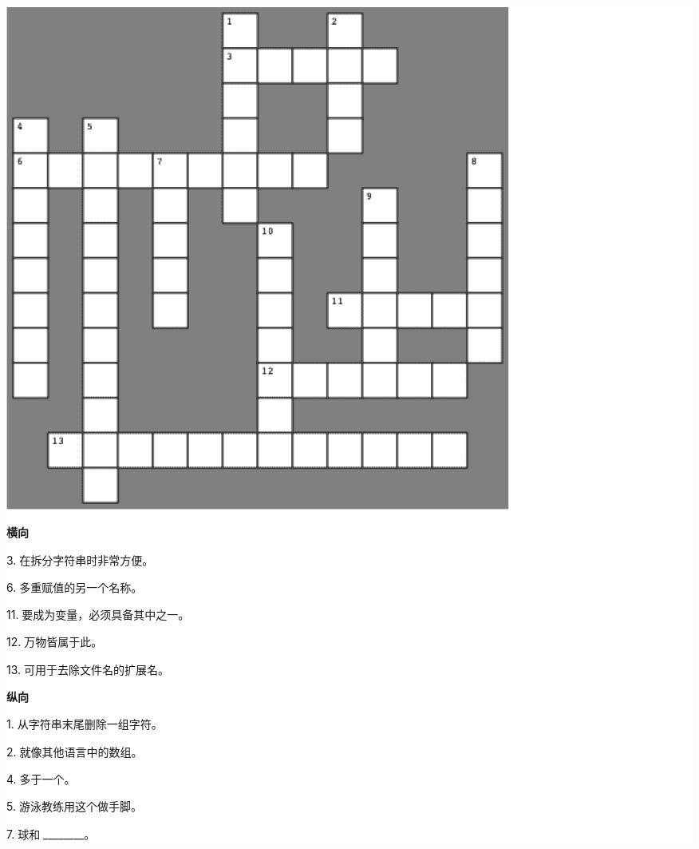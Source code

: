 ![图片](img/ch01-43-02.png)

**横向**

3\. 在拆分字符串时非常方便。

6\. 多重赋值的另一个名称。

11\. 要成为变量，必须具备其中之一。

12\. 万物皆属于此。

13\. 可用于去除文件名的扩展名。

**纵向**

1\. 从字符串末尾删除一组字符。

2\. 就像其他语言中的数组。

4\. 多于一个。

5\. 游泳教练用这个做手脚。

7\. 球和 ________。
